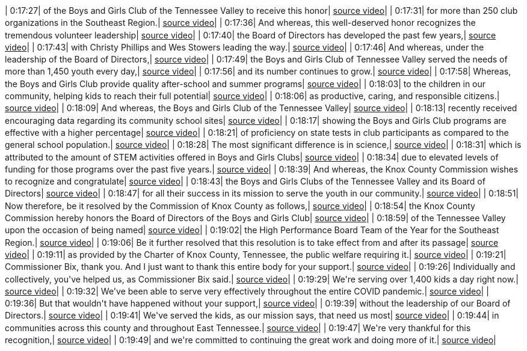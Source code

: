 | 0:17:27| of the Boys and Girls Club of the Tennessee Valley to receive this honor| [source video](https://archive.org/details/co-com-r-267-211115?start=1047)|
| 0:17:31| for more than 250 club organizations in the Southeast Region.| [source video](https://archive.org/details/co-com-r-267-211115?start=1051)|
| 0:17:36| And whereas, this well-deserved honor recognizes the tremendous volunteer leadership| [source video](https://archive.org/details/co-com-r-267-211115?start=1056)|
| 0:17:40| the Board of Directors has developed the past few years,| [source video](https://archive.org/details/co-com-r-267-211115?start=1060)|
| 0:17:43| with Christy Phillips and Wes Stowers leading the way.| [source video](https://archive.org/details/co-com-r-267-211115?start=1063)|
| 0:17:46| And whereas, under the leadership of the Board of Directors,| [source video](https://archive.org/details/co-com-r-267-211115?start=1066)|
| 0:17:49| the Boys and Girls Club of Tennessee Valley served the needs of more than 1,450 youth every day,| [source video](https://archive.org/details/co-com-r-267-211115?start=1069)|
| 0:17:56| and its number continues to grow.| [source video](https://archive.org/details/co-com-r-267-211115?start=1076)|
| 0:17:58| Whereas, the Boys and Girls Club provide quality after-school and summer programs| [source video](https://archive.org/details/co-com-r-267-211115?start=1078)|
| 0:18:03| to the children in our community, helping kids to reach their full potential| [source video](https://archive.org/details/co-com-r-267-211115?start=1083)|
| 0:18:06| as productive, caring, and responsible citizens.| [source video](https://archive.org/details/co-com-r-267-211115?start=1086)|
| 0:18:09| And whereas, the Boys and Girls Club of the Tennessee Valley| [source video](https://archive.org/details/co-com-r-267-211115?start=1089)|
| 0:18:13| recently received encouraging data regarding its community school sites| [source video](https://archive.org/details/co-com-r-267-211115?start=1093)|
| 0:18:17| showing the Boys and Girls Club programs are effective with a higher percentage| [source video](https://archive.org/details/co-com-r-267-211115?start=1097)|
| 0:18:21| of proficiency on state tests in club participants as compared to the general school population.| [source video](https://archive.org/details/co-com-r-267-211115?start=1101)|
| 0:18:28| The most significant difference is in science,| [source video](https://archive.org/details/co-com-r-267-211115?start=1108)|
| 0:18:31| which is attributed to the amount of STEM activities offered in Boys and Girls Clubs| [source video](https://archive.org/details/co-com-r-267-211115?start=1111)|
| 0:18:34| due to elevated levels of funding for those programs over the past five years.| [source video](https://archive.org/details/co-com-r-267-211115?start=1114)|
| 0:18:39| And whereas, the Knox County Commission wishes to recognize and congratulate| [source video](https://archive.org/details/co-com-r-267-211115?start=1119)|
| 0:18:43| the Boys and Girls Clubs of the Tennessee Valley and its Board of Directors| [source video](https://archive.org/details/co-com-r-267-211115?start=1123)|
| 0:18:47| for all their success in its mission to serve the youth in our community.| [source video](https://archive.org/details/co-com-r-267-211115?start=1127)|
| 0:18:51| Now therefore, be it resolved by the Commission of Knox County as follows,| [source video](https://archive.org/details/co-com-r-267-211115?start=1131)|
| 0:18:54| the Knox County Commission hereby honors the Board of Directors of the Boys and Girls Club| [source video](https://archive.org/details/co-com-r-267-211115?start=1134)|
| 0:18:59| of the Tennessee Valley upon the occasion of being named| [source video](https://archive.org/details/co-com-r-267-211115?start=1139)|
| 0:19:02| the High Performance Board Team of the Year for the Southeast Region.| [source video](https://archive.org/details/co-com-r-267-211115?start=1142)|
| 0:19:06| Be it further resolved that this resolution is to take effect from and after its passage| [source video](https://archive.org/details/co-com-r-267-211115?start=1146)|
| 0:19:11| as provided by the Charter of Knox County, Tennessee, the public welfare requiring it.| [source video](https://archive.org/details/co-com-r-267-211115?start=1151)|
| 0:19:21| Commissioner Bix, thank you. And I just want to thank this entire body for your support.| [source video](https://archive.org/details/co-com-r-267-211115?start=1161)|
| 0:19:26| Individually and collectively, you've helped us, as Commissioner Bix said.| [source video](https://archive.org/details/co-com-r-267-211115?start=1166)|
| 0:19:29| We're serving over 1,400 kids a day right now.| [source video](https://archive.org/details/co-com-r-267-211115?start=1169)|
| 0:19:32| We've been able to serve very effectively throughout the entire COVID pandemic.| [source video](https://archive.org/details/co-com-r-267-211115?start=1172)|
| 0:19:36| But that wouldn't have happened without your support,| [source video](https://archive.org/details/co-com-r-267-211115?start=1176)|
| 0:19:39| without the leadership of our Board of Directors.| [source video](https://archive.org/details/co-com-r-267-211115?start=1179)|
| 0:19:41| We've served the kids, as our mission says, that need us most| [source video](https://archive.org/details/co-com-r-267-211115?start=1181)|
| 0:19:44| in communities across this county and throughout East Tennessee.| [source video](https://archive.org/details/co-com-r-267-211115?start=1184)|
| 0:19:47| We're very thankful for this recognition,| [source video](https://archive.org/details/co-com-r-267-211115?start=1187)|
| 0:19:49| and we're committed to continuing the great work and doing more of it.| [source video](https://archive.org/details/co-com-r-267-211115?start=1189)|